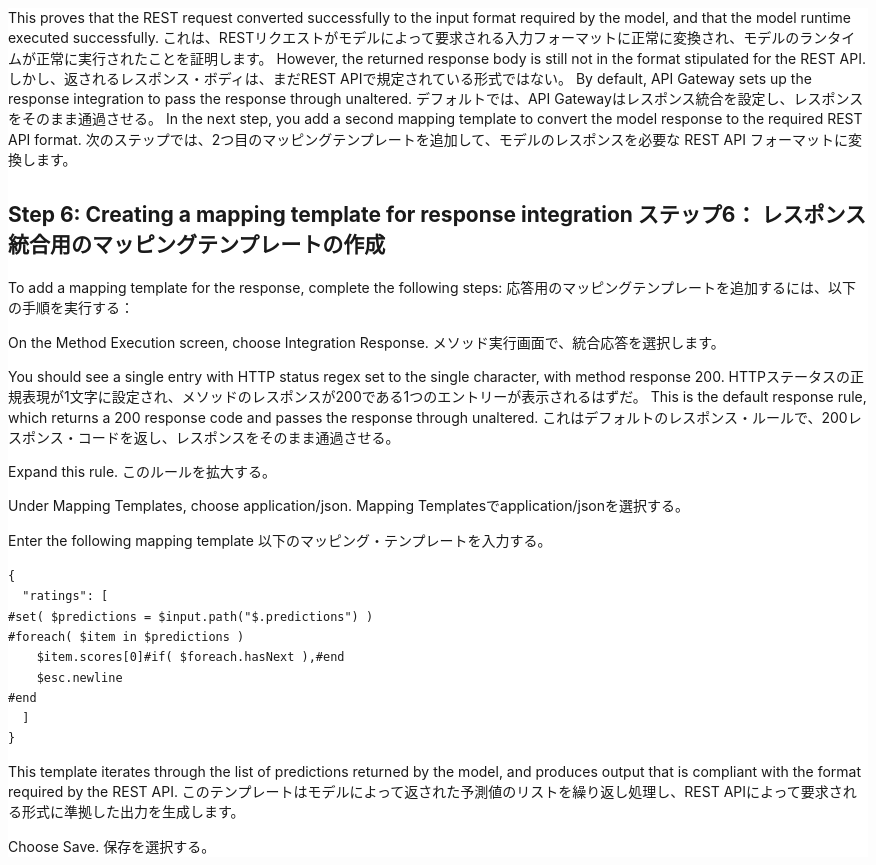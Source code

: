 This proves that the REST request converted successfully to the input format required by the model, and that the model runtime executed successfully.
これは、RESTリクエストがモデルによって要求される入力フォーマットに正常に変換され、モデルのランタイムが正常に実行されたことを証明します。
However, the returned response body is still not in the format stipulated for the REST API.
しかし、返されるレスポンス・ボディは、まだREST APIで規定されている形式ではない。
By default, API Gateway sets up the response integration to pass the response through unaltered.
デフォルトでは、API Gatewayはレスポンス統合を設定し、レスポンスをそのまま通過させる。
In the next step, you add a second mapping template to convert the model response to the required REST API format.
次のステップでは、2つ目のマッピングテンプレートを追加して、モデルのレスポンスを必要な REST API フォーマットに変換します。

## Step 6: Creating a mapping template for response integration ステップ6： レスポンス統合用のマッピングテンプレートの作成

To add a mapping template for the response, complete the following steps:
応答用のマッピングテンプレートを追加するには、以下の手順を実行する：

On the Method Execution screen, choose Integration Response.
メソッド実行画面で、統合応答を選択します。

You should see a single entry with HTTP status regex set to the single character, with method response 200.
HTTPステータスの正規表現が1文字に設定され、メソッドのレスポンスが200である1つのエントリーが表示されるはずだ。
This is the default response rule, which returns a 200 response code and passes the response through unaltered.
これはデフォルトのレスポンス・ルールで、200レスポンス・コードを返し、レスポンスをそのまま通過させる。

Expand this rule.
このルールを拡大する。

Under Mapping Templates, choose application/json.
Mapping Templatesでapplication/jsonを選択する。

Enter the following mapping template
以下のマッピング・テンプレートを入力する。

```shell
{
  "ratings": [
#set( $predictions = $input.path("$.predictions") )
#foreach( $item in $predictions )
    $item.scores[0]#if( $foreach.hasNext ),#end
    $esc.newline
#end
  ]
}
```

This template iterates through the list of predictions returned by the model, and produces output that is compliant with the format required by the REST API.
このテンプレートはモデルによって返された予測値のリストを繰り返し処理し、REST APIによって要求される形式に準拠した出力を生成します。

Choose Save.
保存を選択する。
